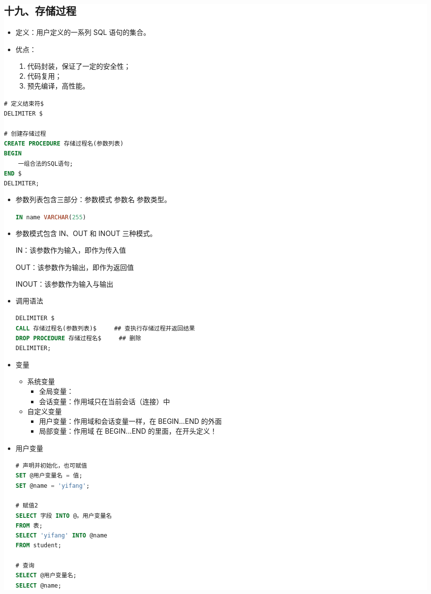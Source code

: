 ## 十九、存储过程

* 定义：用户定义的一系列 SQL 语句的集合。

* 优点：
  1. 代码封装，保证了一定的安全性；
  2. 代码复用；
  3. 预先编译，高性能。

```sql
# 定义结束符$
DELIMITER $

# 创建存储过程
CREATE PROCEDURE 存储过程名(参数列表)
BEGIN
	一组合法的SQL语句;
END $
DELIMITER;
```

* 参数列表包含三部分：参数模式 参数名 参数类型。

    ```sql
    IN name VARCHAR(255)
    ```

* 参数模式包含 IN、OUT 和 INOUT 三种模式。

  IN：该参数作为输入，即作为传入值

  OUT：该参数作为输出，即作为返回值

  INOUT：该参数作为输入与输出

* 调用语法

  ```sql
  DELIMITER $
  CALL 存储过程名(参数列表)$		## 查执行存储过程并返回结果
  DROP PROCEDURE 存储过程名$		## 删除
  DELIMITER;
  ```

* 变量

  * 系统变量
    * 全局变量：
    * 会话变量：作用域只在当前会话（连接）中
  * 自定义变量
    * 用户变量：作用域和会话变量一样，在 BEGIN...END 的外面
    * 局部变量：作用域 在 BEGIN...END 的里面，在开头定义！

* 用户变量

  ```sql
  # 声明并初始化，也可赋值
  SET @用户变量名 = 值;
  SET @name = 'yifang';
  
  # 赋值2
  SELECT 字段 INTO @。用户变量名
  FROM 表;
  SELECT 'yifang' INTO @name
  FROM student;
  
  # 查询
  SELECT @用户变量名;
  SELECT @name;
  ```
